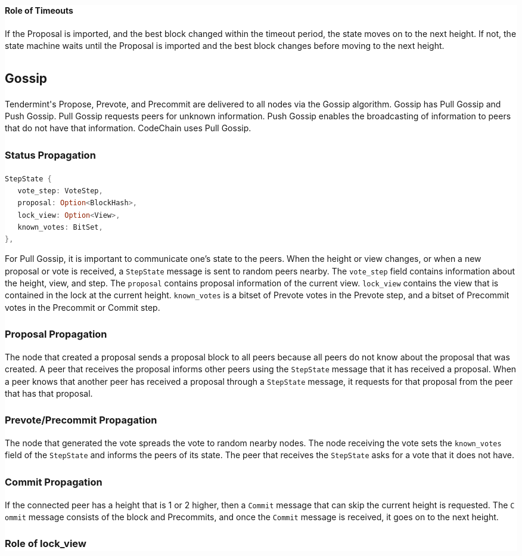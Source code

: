 #### Role of Timeouts

If the Proposal is imported, and the best block changed within the timeout period, the state moves on to the next height. If not, the state machine waits until the Proposal is imported and the best block changes before moving to the next height.

## Gossip

Tendermint's Propose, Prevote, and Precommit are delivered to all nodes via the Gossip algorithm. Gossip has Pull Gossip and Push Gossip. Pull Gossip requests peers for unknown information. Push Gossip enables the broadcasting of information to peers that do not have that information. CodeChain uses Pull Gossip.

### Status Propagation

```rust
StepState {
   vote_step: VoteStep,
   proposal: Option<BlockHash>,
   lock_view: Option<View>,
   known_votes: BitSet,
},
```

For Pull Gossip, it is important to communicate one’s state to the peers. When the height or view changes, or when a new proposal or vote is received, a `StepState` message is sent to random peers nearby. The `vote_step` field contains information about the height, view, and step. The `proposal` contains proposal information of the current view. `lock_view` contains the view that is contained in the lock at the current height. `known_votes` is a bitset of Prevote votes in the Prevote step, and a bitset of Precommit votes in the Precommit or Commit step.

### Proposal Propagation

The node that created a proposal sends a proposal block to all peers because all peers do not know about the proposal that was created. A peer that receives the proposal informs other peers using the `StepState` message that it has received a proposal. When a peer knows that another peer has received a proposal through a `StepState` message, it requests for that proposal from the peer that has that proposal.

### Prevote/Precommit Propagation

The node that generated the vote spreads the vote to random nearby nodes. The node receiving the vote sets the `known_votes` field of the `StepState` and informs the peers of its state. The peer that receives the `StepState` asks for a vote that it does not have.

### Commit Propagation

If the connected peer has a height that is 1 or 2 higher, then a `Commit` message that can skip the current height is requested. The `Commit` message consists of the block and Precommits, and once the `Commit` message is received, it goes on to the next height.

### Role of lock_view
